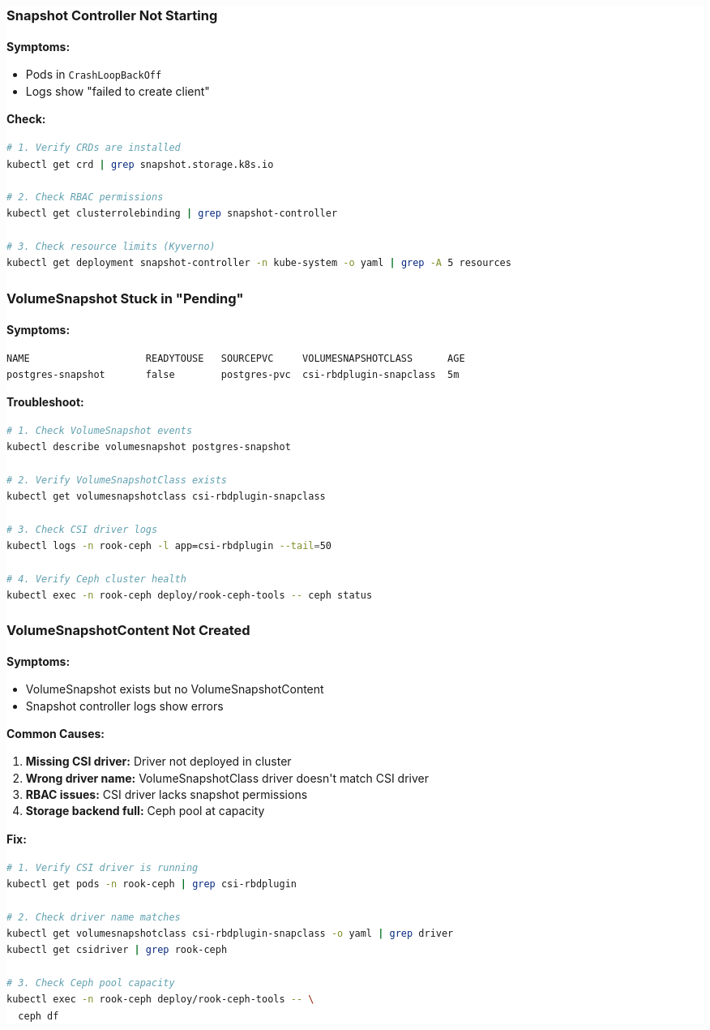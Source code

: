 ### Snapshot Controller Not Starting

**Symptoms:**
- Pods in `CrashLoopBackOff`
- Logs show "failed to create client"

**Check:**
```bash
# 1. Verify CRDs are installed
kubectl get crd | grep snapshot.storage.k8s.io

# 2. Check RBAC permissions
kubectl get clusterrolebinding | grep snapshot-controller

# 3. Check resource limits (Kyverno)
kubectl get deployment snapshot-controller -n kube-system -o yaml | grep -A 5 resources
```

### VolumeSnapshot Stuck in "Pending"

**Symptoms:**
```
NAME                    READYTOUSE   SOURCEPVC     VOLUMESNAPSHOTCLASS      AGE
postgres-snapshot       false        postgres-pvc  csi-rbdplugin-snapclass  5m
```

**Troubleshoot:**
```bash
# 1. Check VolumeSnapshot events
kubectl describe volumesnapshot postgres-snapshot

# 2. Verify VolumeSnapshotClass exists
kubectl get volumesnapshotclass csi-rbdplugin-snapclass

# 3. Check CSI driver logs
kubectl logs -n rook-ceph -l app=csi-rbdplugin --tail=50

# 4. Verify Ceph cluster health
kubectl exec -n rook-ceph deploy/rook-ceph-tools -- ceph status
```

### VolumeSnapshotContent Not Created

**Symptoms:**
- VolumeSnapshot exists but no VolumeSnapshotContent
- Snapshot controller logs show errors

**Common Causes:**
1. **Missing CSI driver:** Driver not deployed in cluster
2. **Wrong driver name:** VolumeSnapshotClass driver doesn't match CSI driver
3. **RBAC issues:** CSI driver lacks snapshot permissions
4. **Storage backend full:** Ceph pool at capacity

**Fix:**
```bash
# 1. Verify CSI driver is running
kubectl get pods -n rook-ceph | grep csi-rbdplugin

# 2. Check driver name matches
kubectl get volumesnapshotclass csi-rbdplugin-snapclass -o yaml | grep driver
kubectl get csidriver | grep rook-ceph

# 3. Check Ceph pool capacity
kubectl exec -n rook-ceph deploy/rook-ceph-tools -- \
  ceph df
```

